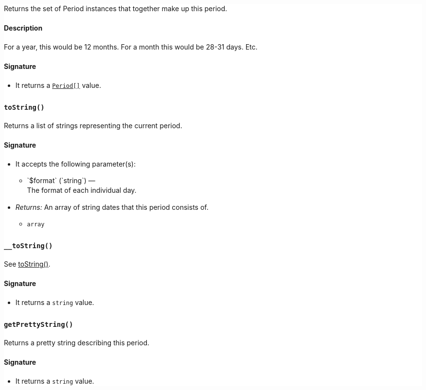 Returns the set of Period instances that together make up this period.

#### Description

For a year,
this would be 12 months. For a month this would be 28-31 days. Etc.

#### Signature

- It returns a [`Period[]`](../Piwik/Period.md) value.

<a name="tostring" id="tostring"></a>
<a name="toString" id="toString"></a>
### `toString()`

Returns a list of strings representing the current period.

#### Signature

-  It accepts the following parameter(s):

   <ul>
   <li>
      <div markdown="1" class="parameter">
      `$format` (`string`) &mdash;

      <div markdown="1" class="param-desc"> The format of each individual day.</div>

      <div style="clear:both;"/>

      </div>
   </li>
   </ul>
- _Returns:_ An array of string dates that this period consists of.
    - `array`

<a name="__tostring" id="__tostring"></a>
<a name="__toString" id="__toString"></a>
### `__toString()`

See [toString()](/api-reference/Piwik/Period#tostring).

#### Signature

- It returns a `string` value.

<a name="getprettystring" id="getprettystring"></a>
<a name="getPrettyString" id="getPrettyString"></a>
### `getPrettyString()`

Returns a pretty string describing this period.

#### Signature

- It returns a `string` value.
